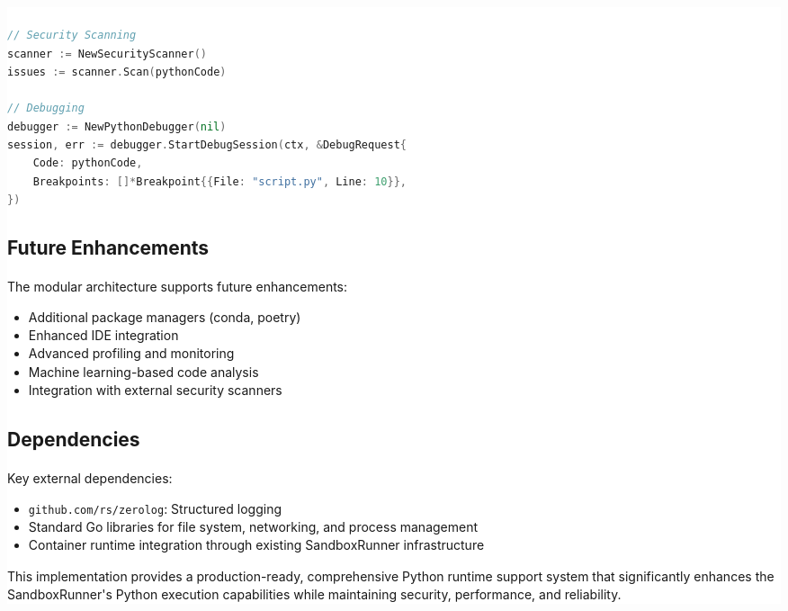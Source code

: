 ```go

// Security Scanning
scanner := NewSecurityScanner()
issues := scanner.Scan(pythonCode)

// Debugging
debugger := NewPythonDebugger(nil)
session, err := debugger.StartDebugSession(ctx, &DebugRequest{
    Code: pythonCode,
    Breakpoints: []*Breakpoint{{File: "script.py", Line: 10}},
})
```

## Future Enhancements

The modular architecture supports future enhancements:
- Additional package managers (conda, poetry)
- Enhanced IDE integration
- Advanced profiling and monitoring
- Machine learning-based code analysis
- Integration with external security scanners

## Dependencies

Key external dependencies:
- `github.com/rs/zerolog`: Structured logging
- Standard Go libraries for file system, networking, and process management
- Container runtime integration through existing SandboxRunner infrastructure

This implementation provides a production-ready, comprehensive Python runtime support system that significantly enhances the SandboxRunner's Python execution capabilities while maintaining security, performance, and reliability.